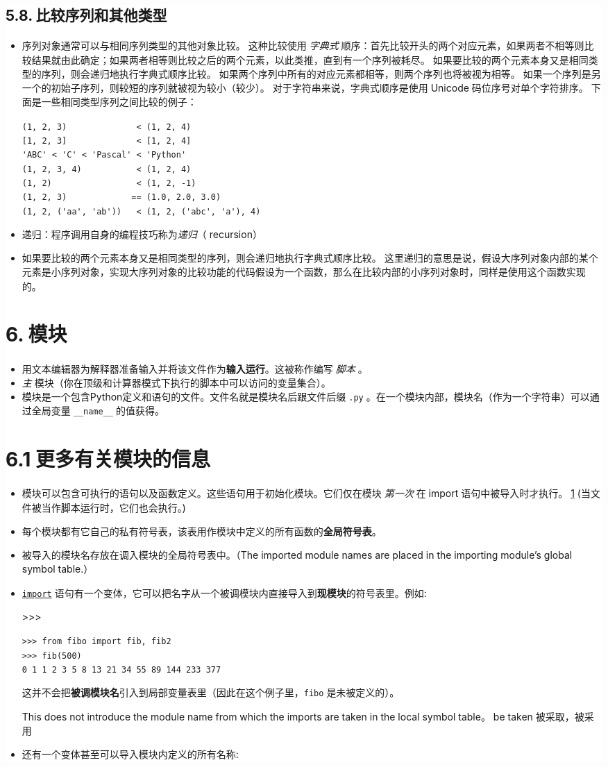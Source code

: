 ## 5.8. 比较序列和其他类型

- 序列对象通常可以与相同序列类型的其他对象比较。 这种比较使用 *字典式* 顺序：首先比较开头的两个对应元素，如果两者不相等则比较结果就由此确定；如果两者相等则比较之后的两个元素，以此类推，直到有一个序列被耗尽。 如果要比较的两个元素本身又是相同类型的序列，则会递归地执行字典式顺序比较。 如果两个序列中所有的对应元素都相等，则两个序列也将被视为相等。 如果一个序列是另一个的初始子序列，则较短的序列就被视为较小（较少）。 对于字符串来说，字典式顺序是使用 Unicode 码位序号对单个字符排序。 下面是一些相同类型序列之间比较的例子：

  ```
  (1, 2, 3)              < (1, 2, 4)
  [1, 2, 3]              < [1, 2, 4]
  'ABC' < 'C' < 'Pascal' < 'Python'
  (1, 2, 3, 4)           < (1, 2, 4)
  (1, 2)                 < (1, 2, -1)
  (1, 2, 3)             == (1.0, 2.0, 3.0)
  (1, 2, ('aa', 'ab'))   < (1, 2, ('abc', 'a'), 4)
  ```

- 递归：程序调用自身的编程技巧称为*递归*（ recursion）
-  如果要比较的两个元素本身又是相同类型的序列，则会递归地执行字典式顺序比较。 这里递归的意思是说，假设大序列对象内部的某个元素是小序列对象，实现大序列对象的比较功能的代码假设为一个函数，那么在比较内部的小序列对象时，同样是使用这个函数实现的。



# 6. 模块

- 用文本编辑器为解释器准备输入并将该文件作为**输入运行**。这被称作编写 *脚本* 。
- *主* 模块（你在顶级和计算器模式下执行的脚本中可以访问的变量集合）。
- 模块是一个包含Python定义和语句的文件。文件名就是模块名后跟文件后缀 `.py` 。在一个模块内部，模块名（作为一个字符串）可以通过全局变量 `__name__` 的值获得。

# 6.1 更多有关模块的信息

- 模块可以包含可执行的语句以及函数定义。这些语句用于初始化模块。它们仅在模块 *第一次* 在 import 语句中被导入时才执行。 [1](https://docs.python.org/zh-cn/3/tutorial/modules.html#id2) (当文件被当作脚本运行时，它们也会执行。)

- 每个模块都有它自己的私有符号表，该表用作模块中定义的所有函数的**全局符号表**。

- 被导入的模块名存放在调入模块的全局符号表中。（The imported module names are placed in the importing module’s global symbol table.）

- [`import`](https://docs.python.org/zh-cn/3/reference/simple_stmts.html#import) 语句有一个变体，它可以把名字从一个被调模块内直接导入到**现模块**的符号表里。例如:

  \>>>

  ```
  >>> from fibo import fib, fib2
  >>> fib(500)
  0 1 1 2 3 5 8 13 21 34 55 89 144 233 377
  ```

  这并不会把**被调模块名**引入到局部变量表里（因此在这个例子里，`fibo` 是未被定义的）。

  This does not introduce the module name from which the imports are taken in the local symbol table。   be taken 被采取，被采用

- 还有一个变体甚至可以导入模块内定义的所有名称:
